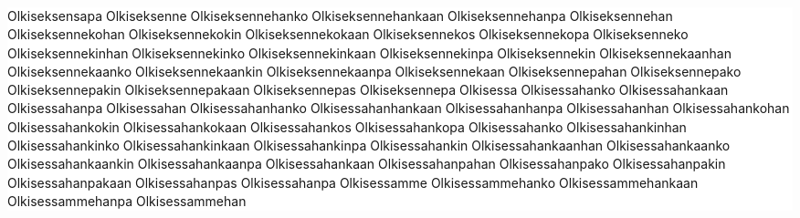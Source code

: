Olkiseksensapa
Olkiseksenne
Olkiseksennehanko
Olkiseksennehankaan
Olkiseksennehanpa
Olkiseksennehan
Olkiseksennekohan
Olkiseksennekokin
Olkiseksennekokaan
Olkiseksennekos
Olkiseksennekopa
Olkiseksenneko
Olkiseksennekinhan
Olkiseksennekinko
Olkiseksennekinkaan
Olkiseksennekinpa
Olkiseksennekin
Olkiseksennekaanhan
Olkiseksennekaanko
Olkiseksennekaankin
Olkiseksennekaanpa
Olkiseksennekaan
Olkiseksennepahan
Olkiseksennepako
Olkiseksennepakin
Olkiseksennepakaan
Olkiseksennepas
Olkiseksennepa
Olkisessa
Olkisessahanko
Olkisessahankaan
Olkisessahanpa
Olkisessahan
Olkisessahanhanko
Olkisessahanhankaan
Olkisessahanhanpa
Olkisessahanhan
Olkisessahankohan
Olkisessahankokin
Olkisessahankokaan
Olkisessahankos
Olkisessahankopa
Olkisessahanko
Olkisessahankinhan
Olkisessahankinko
Olkisessahankinkaan
Olkisessahankinpa
Olkisessahankin
Olkisessahankaanhan
Olkisessahankaanko
Olkisessahankaankin
Olkisessahankaanpa
Olkisessahankaan
Olkisessahanpahan
Olkisessahanpako
Olkisessahanpakin
Olkisessahanpakaan
Olkisessahanpas
Olkisessahanpa
Olkisessamme
Olkisessammehanko
Olkisessammehankaan
Olkisessammehanpa
Olkisessammehan
